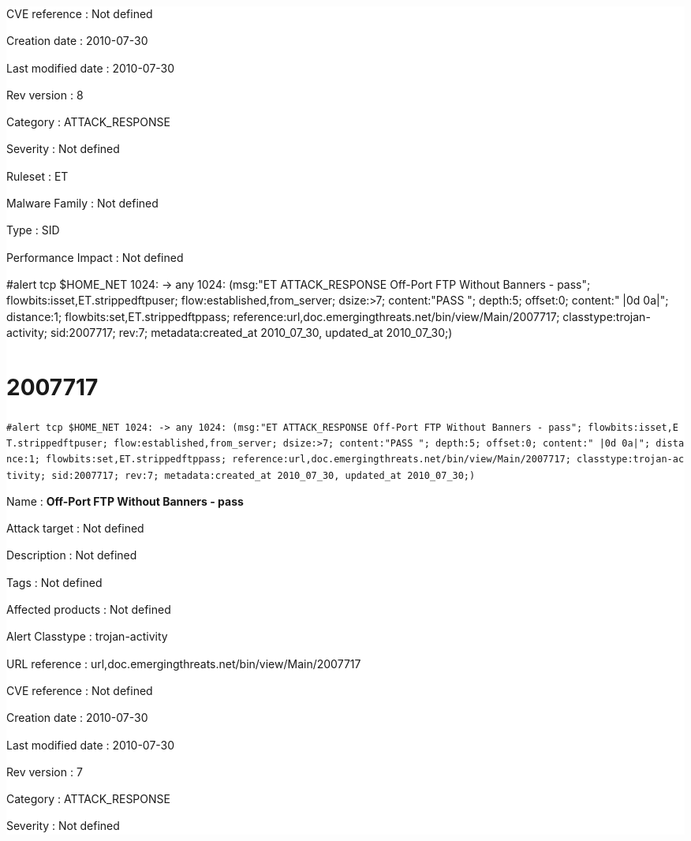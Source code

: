 CVE reference : Not defined

Creation date : 2010-07-30

Last modified date : 2010-07-30

Rev version : 8

Category : ATTACK_RESPONSE

Severity : Not defined

Ruleset : ET

Malware Family : Not defined

Type : SID

Performance Impact : Not defined



#alert tcp $HOME_NET 1024: -> any 1024: (msg:"ET ATTACK_RESPONSE Off-Port FTP Without Banners - pass"; flowbits:isset,ET.strippedftpuser; flow:established,from_server; dsize:>7; content:"PASS "; depth:5; offset:0; content:" |0d 0a|"; distance:1; flowbits:set,ET.strippedftppass; reference:url,doc.emergingthreats.net/bin/view/Main/2007717; classtype:trojan-activity; sid:2007717; rev:7; metadata:created_at 2010_07_30, updated_at 2010_07_30;)

# 2007717
`#alert tcp $HOME_NET 1024: -> any 1024: (msg:"ET ATTACK_RESPONSE Off-Port FTP Without Banners - pass"; flowbits:isset,ET.strippedftpuser; flow:established,from_server; dsize:>7; content:"PASS "; depth:5; offset:0; content:" |0d 0a|"; distance:1; flowbits:set,ET.strippedftppass; reference:url,doc.emergingthreats.net/bin/view/Main/2007717; classtype:trojan-activity; sid:2007717; rev:7; metadata:created_at 2010_07_30, updated_at 2010_07_30;)
` 

Name : **Off-Port FTP Without Banners - pass** 

Attack target : Not defined

Description : Not defined

Tags : Not defined

Affected products : Not defined

Alert Classtype : trojan-activity

URL reference : url,doc.emergingthreats.net/bin/view/Main/2007717

CVE reference : Not defined

Creation date : 2010-07-30

Last modified date : 2010-07-30

Rev version : 7

Category : ATTACK_RESPONSE

Severity : Not defined
